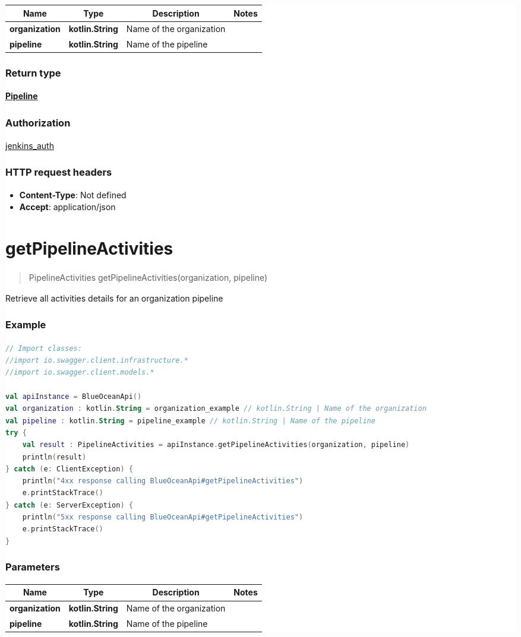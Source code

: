 Name | Type | Description  | Notes
------------- | ------------- | ------------- | -------------
 **organization** | **kotlin.String**| Name of the organization |
 **pipeline** | **kotlin.String**| Name of the pipeline |

### Return type

[**Pipeline**](Pipeline.md)

### Authorization

[jenkins_auth](../README.md#jenkins_auth)

### HTTP request headers

 - **Content-Type**: Not defined
 - **Accept**: application/json

<a name="getPipelineActivities"></a>
# **getPipelineActivities**
> PipelineActivities getPipelineActivities(organization, pipeline)



Retrieve all activities details for an organization pipeline

### Example
```kotlin
// Import classes:
//import io.swagger.client.infrastructure.*
//import io.swagger.client.models.*

val apiInstance = BlueOceanApi()
val organization : kotlin.String = organization_example // kotlin.String | Name of the organization
val pipeline : kotlin.String = pipeline_example // kotlin.String | Name of the pipeline
try {
    val result : PipelineActivities = apiInstance.getPipelineActivities(organization, pipeline)
    println(result)
} catch (e: ClientException) {
    println("4xx response calling BlueOceanApi#getPipelineActivities")
    e.printStackTrace()
} catch (e: ServerException) {
    println("5xx response calling BlueOceanApi#getPipelineActivities")
    e.printStackTrace()
}
```

### Parameters

Name | Type | Description  | Notes
------------- | ------------- | ------------- | -------------
 **organization** | **kotlin.String**| Name of the organization |
 **pipeline** | **kotlin.String**| Name of the pipeline |
